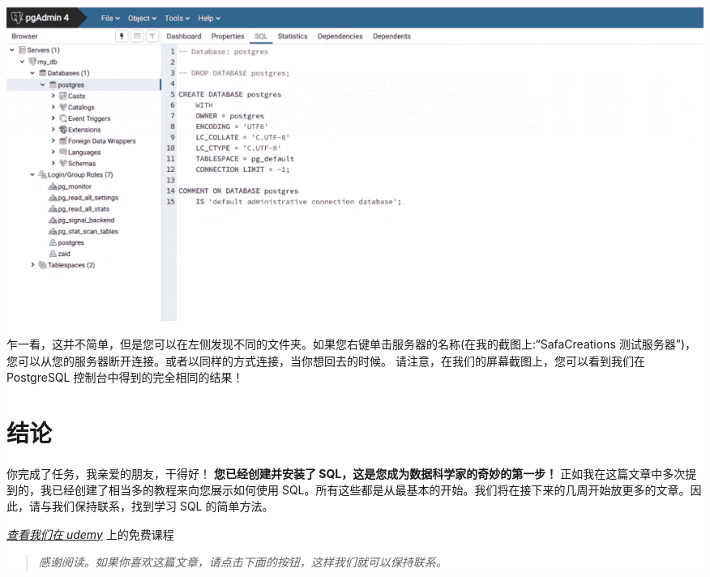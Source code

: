 ![](img/6e54edeb00a8c6ac96e1eb44c34d43c2.png)

乍一看，这并不简单，但是您可以在左侧发现不同的文件夹。如果您右键单击服务器的名称(在我的截图上:“SafaCreations 测试服务器”)，您可以从您的服务器断开连接。或者以同样的方式连接，当你想回去的时候。
请注意，在我们的屏幕截图上，您可以看到我们在 PostgreSQL 控制台中得到的完全相同的结果！

# 结论

你完成了任务，我亲爱的朋友，干得好！
**您已经创建并安装了 SQL，这是您成为数据科学家的奇妙的第一步！**
正如我在这篇文章中多次提到的，我已经创建了相当多的教程来向您展示如何使用 SQL。所有这些都是从最基本的开始。我们将在接下来的几周开始放更多的文章。因此，请与我们保持联系，找到学习 SQL 的简单方法。

[*查看我们在 udemy*](https://www.udemy.com/course/amazon-aws-mastering-boto3-using-python/?couponCode=1BDB3420D6804133A918) 上的免费课程

> *感谢阅读。如果你喜欢这篇文章，请点击下面的按钮，这样我们就可以保持联系。*